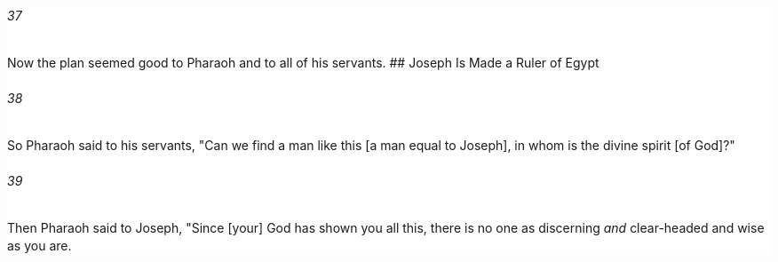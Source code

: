 













###### 37 







Now the plan seemed good to Pharaoh and to all of his servants. ## Joseph Is Made a Ruler of Egypt 















###### 38 







So Pharaoh said to his servants, "Can we find a man like this [a man equal to Joseph], in whom is the divine spirit [of God]?" 















###### 39 







Then Pharaoh said to Joseph, "Since [your] God has shown you all this, there is no one as discerning _and_ clear-headed and wise as you are. 











